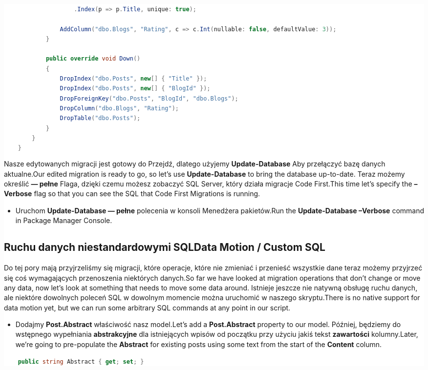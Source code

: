 ``` csharp
                    .Index(p => p.Title, unique: true);

                AddColumn("dbo.Blogs", "Rating", c => c.Int(nullable: false, defaultValue: 3));
            }

            public override void Down()
            {
                DropIndex("dbo.Posts", new[] { "Title" });
                DropIndex("dbo.Posts", new[] { "BlogId" });
                DropForeignKey("dbo.Posts", "BlogId", "dbo.Blogs");
                DropColumn("dbo.Blogs", "Rating");
                DropTable("dbo.Posts");
            }
        }
    }
```

<span data-ttu-id="9eb2f-180">Nasze edytowanych migracji jest gotowy do Przejdź, dlatego użyjemy **Update-Database** Aby przełączyć bazę danych aktualne.</span><span class="sxs-lookup"><span data-stu-id="9eb2f-180">Our edited migration is ready to go, so let’s use **Update-Database** to bring the database up-to-date.</span></span> <span data-ttu-id="9eb2f-181">Teraz możemy określić **— pełne** Flaga, dzięki czemu możesz zobaczyć SQL Server, który działa migracje Code First.</span><span class="sxs-lookup"><span data-stu-id="9eb2f-181">This time let’s specify the **–Verbose** flag so that you can see the SQL that Code First Migrations is running.</span></span>

-   <span data-ttu-id="9eb2f-182">Uruchom **Update-Database — pełne** polecenia w konsoli Menedżera pakietów.</span><span class="sxs-lookup"><span data-stu-id="9eb2f-182">Run the **Update-Database –Verbose** command in Package Manager Console.</span></span>

## <a name="data-motion--custom-sql"></a><span data-ttu-id="9eb2f-183">Ruchu danych niestandardowymi SQL</span><span class="sxs-lookup"><span data-stu-id="9eb2f-183">Data Motion / Custom SQL</span></span>

<span data-ttu-id="9eb2f-184">Do tej pory mają przyjrzeliśmy się migracji, które operacje, które nie zmieniać i przenieść wszystkie dane teraz możemy przyjrzeć się coś wymagających przenoszenia niektórych danych.</span><span class="sxs-lookup"><span data-stu-id="9eb2f-184">So far we have looked at migration operations that don’t change or move any data, now let’s look at something that needs to move some data around.</span></span> <span data-ttu-id="9eb2f-185">Istnieje jeszcze nie natywną obsługę ruchu danych, ale niektóre dowolnych poleceń SQL w dowolnym momencie można uruchomić w naszego skryptu.</span><span class="sxs-lookup"><span data-stu-id="9eb2f-185">There is no native support for data motion yet, but we can run some arbitrary SQL commands at any point in our script.</span></span>

-   <span data-ttu-id="9eb2f-186">Dodajmy **Post.Abstract** właściwość nasz model.</span><span class="sxs-lookup"><span data-stu-id="9eb2f-186">Let’s add a **Post.Abstract** property to our model.</span></span> <span data-ttu-id="9eb2f-187">Później, będziemy do wstępnego wypełniania **abstrakcyjne** dla istniejących wpisów od początku przy użyciu jakiś tekst **zawartości** kolumny.</span><span class="sxs-lookup"><span data-stu-id="9eb2f-187">Later, we’re going to pre-populate the **Abstract** for existing posts using some text from the start of the **Content** column.</span></span>

``` csharp
    public string Abstract { get; set; }
```
